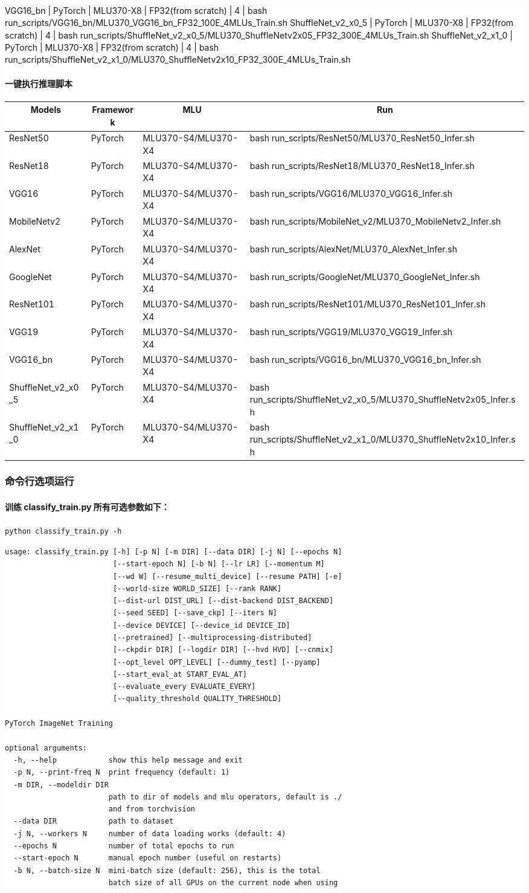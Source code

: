 VGG16_bn  | PyTorch  | MLU370-X8  | FP32(from scratch)  | 4  | bash run_scripts/VGG16_bn/MLU370_VGG16_bn_FP32_100E_4MLUs_Train.sh
ShuffleNet_v2_x0_5  | PyTorch  | MLU370-X8  | FP32(from scratch)  | 4  | bash run_scripts/ShuffleNet_v2_x0_5/MLU370_ShuffleNetv2x05_FP32_300E_4MLUs_Train.sh
ShuffleNet_v2_x1_0  | PyTorch  | MLU370-X8  | FP32(from scratch)  | 4  | bash run_scripts/ShuffleNet_v2_x1_0/MLU370_ShuffleNetv2x10_FP32_300E_4MLUs_Train.sh








#### 一键执行推理脚本
Models  | Framework  | MLU   |Run
----- | ----- | ----- | ----- | 
ResNet50  | PyTorch  | MLU370-S4/MLU370-X4 | bash run_scripts/ResNet50/MLU370_ResNet50_Infer.sh
ResNet18  | PyTorch  | MLU370-S4/MLU370-X4 | bash run_scripts/ResNet18/MLU370_ResNet18_Infer.sh
VGG16  | PyTorch  | MLU370-S4/MLU370-X4 | bash run_scripts/VGG16/MLU370_VGG16_Infer.sh
MobileNetv2  | PyTorch  | MLU370-S4/MLU370-X4 | bash run_scripts/MobileNet_v2/MLU370_MobileNetv2_Infer.sh
AlexNet  | PyTorch  | MLU370-S4/MLU370-X4 | bash run_scripts/AlexNet/MLU370_AlexNet_Infer.sh
GoogleNet  | PyTorch  | MLU370-S4/MLU370-X4 | bash run_scripts/GoogleNet/MLU370_GoogleNet_Infer.sh
ResNet101  | PyTorch  | MLU370-S4/MLU370-X4 | bash run_scripts/ResNet101/MLU370_ResNet101_Infer.sh
VGG19  | PyTorch  | MLU370-S4/MLU370-X4 | bash run_scripts/VGG19/MLU370_VGG19_Infer.sh
VGG16_bn  | PyTorch  | MLU370-S4/MLU370-X4 | bash run_scripts/VGG16_bn/MLU370_VGG16_bn_Infer.sh
ShuffleNet_v2_x0_5  | PyTorch  | MLU370-S4/MLU370-X4 | bash run_scripts/ShuffleNet_v2_x0_5/MLU370_ShuffleNetv2x05_Infer.sh
ShuffleNet_v2_x1_0  | PyTorch  | MLU370-S4/MLU370-X4 | bash run_scripts/ShuffleNet_v2_x1_0/MLU370_ShuffleNetv2x10_Infer.sh


### 命令行选项运行

#### 训练 classify_train.py 所有可选参数如下：

`python classify_train.py -h`

```
usage: classify_train.py [-h] [-p N] [-m DIR] [--data DIR] [-j N] [--epochs N]
                         [--start-epoch N] [-b N] [--lr LR] [--momentum M]
                         [--wd W] [--resume_multi_device] [--resume PATH] [-e]
                         [--world-size WORLD_SIZE] [--rank RANK]
                         [--dist-url DIST_URL] [--dist-backend DIST_BACKEND]
                         [--seed SEED] [--save_ckp] [--iters N]
                         [--device DEVICE] [--device_id DEVICE_ID]
                         [--pretrained] [--multiprocessing-distributed]
                         [--ckpdir DIR] [--logdir DIR] [--hvd HVD] [--cnmix]
                         [--opt_level OPT_LEVEL] [--dummy_test] [--pyamp]
                         [--start_eval_at START_EVAL_AT]
                         [--evaluate_every EVALUATE_EVERY]
                         [--quality_threshold QUALITY_THRESHOLD]

PyTorch ImageNet Training

optional arguments:
  -h, --help            show this help message and exit
  -p N, --print-freq N  print frequency (default: 1)
  -m DIR, --modeldir DIR
                        path to dir of models and mlu operators, default is ./
                        and from torchvision
  --data DIR            path to dataset
  -j N, --workers N     number of data loading works (default: 4)
  --epochs N            number of total epochs to run
  --start-epoch N       manual epoch number (useful on restarts)
  -b N, --batch-size N  mini-batch size (default: 256), this is the total
                        batch size of all GPUs on the current node when using
```